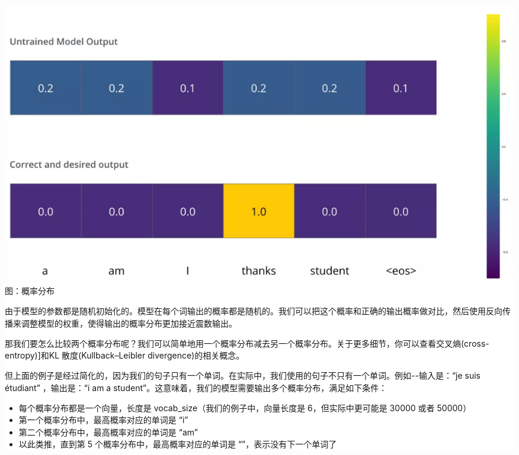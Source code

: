 ![概率分布](./pictures/2-loss.webp)图：概率分布

由于模型的参数都是随机初始化的。模型在每个词输出的概率都是随机的。我们可以把这个概率和正确的输出概率做对比，然后使用反向传播来调整模型的权重，使得输出的概率分布更加接近震数输出。

那我们要怎么比较两个概率分布呢？我们可以简单地用一个概率分布减去另一个概率分布。关于更多细节，你可以查看交叉熵(cross-entropy)]和KL 散度(Kullback–Leibler divergence)的相关概念。

但上面的例子是经过简化的，因为我们的句子只有一个单词。在实际中，我们使用的句子不只有一个单词。例如--输入是：“je suis étudiant” ，输出是：“i am a student”。这意味着，我们的模型需要输出多个概率分布，满足如下条件：

- 每个概率分布都是一个向量，长度是 vocab_size（我们的例子中，向量长度是 6，但实际中更可能是 30000 或者 50000）
- 第一个概率分布中，最高概率对应的单词是 “i”
- 第二个概率分布中，最高概率对应的单词是 “am”
- 以此类推，直到第 5 个概率分布中，最高概率对应的单词是 “<eos>”，表示没有下一个单词了

